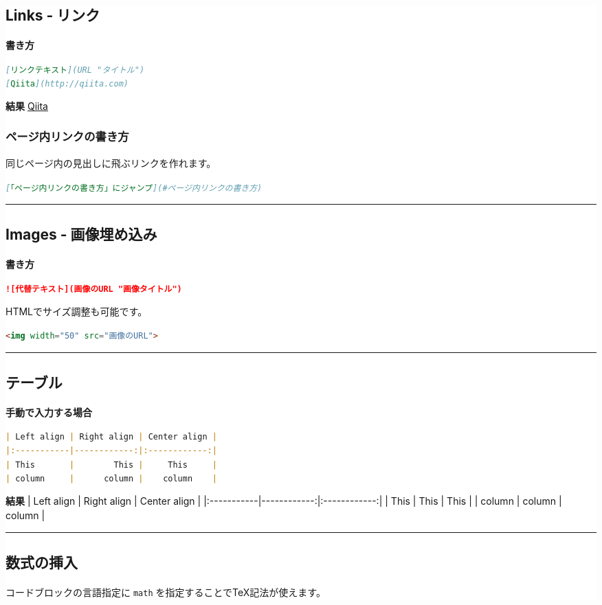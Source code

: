 ## Links - リンク

**書き方**
```markdown
[リンクテキスト](URL "タイトル")
[Qiita](http://qiita.com)
```

**結果**
[Qiita](http://qiita.com)

### ページ内リンクの書き方
同じページ内の見出しに飛ぶリンクを作れます。
```markdown
[「ページ内リンクの書き方」にジャンプ](#ページ内リンクの書き方)
```

---

## Images - 画像埋め込み

**書き方**
```markdown
![代替テキスト](画像のURL "画像タイトル")
```
HTMLでサイズ調整も可能です。
```html
<img width="50" src="画像のURL">
```

---

## テーブル

**手動で入力する場合**
```markdown
| Left align | Right align | Center align |
|:-----------|------------:|:------------:|
| This       |        This |     This     |
| column     |      column |    column    |
```

**結果**
| Left align | Right align | Center align |
|:-----------|------------:|:------------:|
| This | This | This |
| column | column | column |

---

## 数式の挿入
コードブロックの言語指定に `math` を指定することでTeX記法が使えます。
